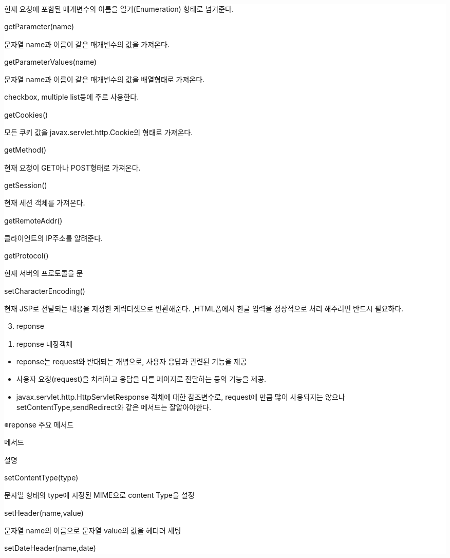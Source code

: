 현재 요청에 포함된 매개변수의 이름을 열거(Enumeration) 형태로 넘겨준다. 

 getParameter(name)

문자열 name과 이름이 같은 매개변수의 값을 가져온다. 

getParameterValues(name) 

문자열 name과 이름이 같은 매개변수의 값을 배열형태로 가져온다. 

checkbox, multiple list등에 주로 사용한다.

 getCookies()

모든 쿠키 값을 javax.servlet.http.Cookie의 형태로 가져온다. 

 getMethod()

 현재 요청이 GET아나 POST형태로 가져온다.

 getSession()

현재 세션 객체를 가져온다. 

getRemoteAddr() 

클라이언트의 IP주소를 알려준다. 

 getProtocol()

현재 서버의 프로토콜을 문

 setCharacterEncoding()

 현재 JSP로 전달되는 내용을 지정한 케릭터셋으로 변환해준다. ,HTML폼에서 한글 입력을 정상적으로 처리 해주려면 반드시 필요하다.



3) reponse

1. reponse 내장객체

 - reponse는 request와 반대되는 개념으로, 사용자 응답과 관련된 기능을 제공

 - 사용자 요청(request)을 처리하고 응답을 다른 페이지로 전달하는 등의 기능을 제공.

 - javax.servlet.http.HttpServletResponse 객체에 대한 참조변수로, request에 만큼 많이 사용되지는 않으나 setContentType,sendRedirect와 같은 메서드는 잘알아야한다.



※reponse 주요 메서드

 메서드

설명 

 setContentType(type)

문자열 형태의 type에 지정된 MIME으로 content Type을 설정

setHeader(name,value) 

문자열 name의 이름으로 문자열 value의 값을 헤더러 세팅 

setDateHeader(name,date) 
